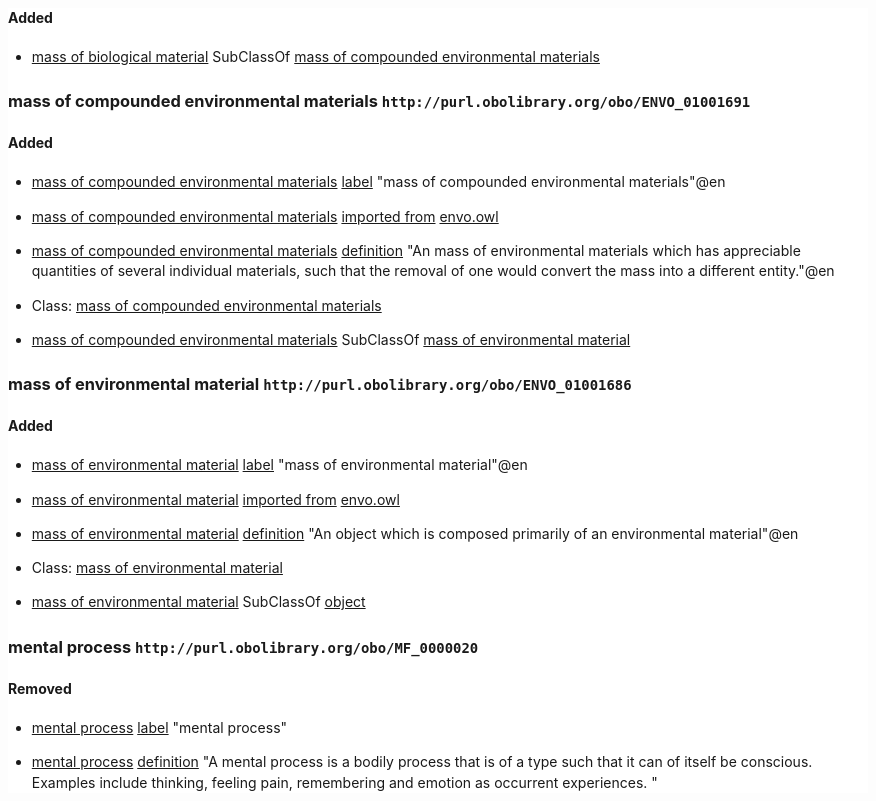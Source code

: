 #### Added
- [mass of biological material](http://purl.obolibrary.org/obo/ENVO_01000549) SubClassOf [mass of compounded environmental materials](http://purl.obolibrary.org/obo/ENVO_01001691)


### mass of compounded environmental materials `http://purl.obolibrary.org/obo/ENVO_01001691`

#### Added
- [mass of compounded environmental materials](http://purl.obolibrary.org/obo/ENVO_01001691) [label](http://www.w3.org/2000/01/rdf-schema#label) "mass of compounded environmental materials"@en

- [mass of compounded environmental materials](http://purl.obolibrary.org/obo/ENVO_01001691) [imported from](http://purl.obolibrary.org/obo/IAO_0000412) [envo.owl](http://purl.obolibrary.org/obo/envo.owl)

- [mass of compounded environmental materials](http://purl.obolibrary.org/obo/ENVO_01001691) [definition](http://purl.obolibrary.org/obo/IAO_0000115) "An mass of environmental materials which has appreciable quantities of several individual materials, such that the removal of one would convert the mass into a different entity."@en

- Class: [mass of compounded environmental materials](http://purl.obolibrary.org/obo/ENVO_01001691)

- [mass of compounded environmental materials](http://purl.obolibrary.org/obo/ENVO_01001691) SubClassOf [mass of environmental material](http://purl.obolibrary.org/obo/ENVO_01001686)


### mass of environmental material `http://purl.obolibrary.org/obo/ENVO_01001686`

#### Added
- [mass of environmental material](http://purl.obolibrary.org/obo/ENVO_01001686) [label](http://www.w3.org/2000/01/rdf-schema#label) "mass of environmental material"@en

- [mass of environmental material](http://purl.obolibrary.org/obo/ENVO_01001686) [imported from](http://purl.obolibrary.org/obo/IAO_0000412) [envo.owl](http://purl.obolibrary.org/obo/envo.owl)

- [mass of environmental material](http://purl.obolibrary.org/obo/ENVO_01001686) [definition](http://purl.obolibrary.org/obo/IAO_0000115) "An object which is composed primarily of an environmental material"@en

- Class: [mass of environmental material](http://purl.obolibrary.org/obo/ENVO_01001686)

- [mass of environmental material](http://purl.obolibrary.org/obo/ENVO_01001686) SubClassOf [object](http://purl.obolibrary.org/obo/BFO_0000030)


### mental process `http://purl.obolibrary.org/obo/MF_0000020`
#### Removed
- [mental process](http://purl.obolibrary.org/obo/MF_0000020) [label](http://www.w3.org/2000/01/rdf-schema#label) "mental process"

- [mental process](http://purl.obolibrary.org/obo/MF_0000020) [definition](http://purl.obolibrary.org/obo/IAO_0000115) "A mental process is a bodily process that is of a type such that it can of itself be conscious. Examples include thinking, feeling pain, remembering and emotion as occurrent experiences. "
